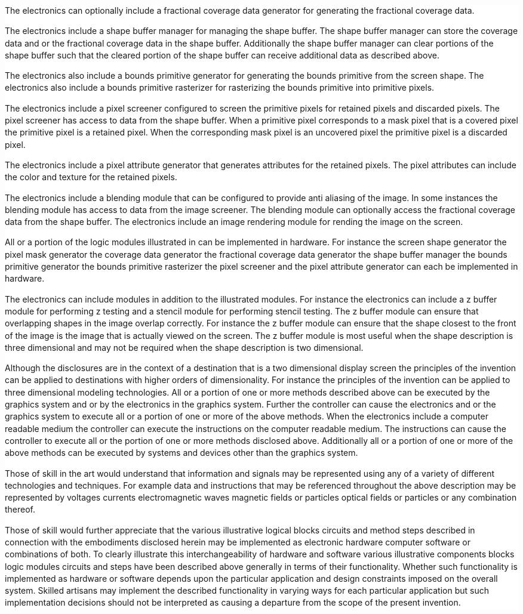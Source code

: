 The electronics can optionally include a fractional coverage data generator for generating the fractional coverage data.

The electronics include a shape buffer manager for managing the shape buffer. The shape buffer manager can store the coverage data and or the fractional coverage data in the shape buffer. Additionally the shape buffer manager can clear portions of the shape buffer such that the cleared portion of the shape buffer can receive additional data as described above.

The electronics also include a bounds primitive generator for generating the bounds primitive from the screen shape. The electronics also include a bounds primitive rasterizer for rasterizing the bounds primitive into primitive pixels.

The electronics include a pixel screener configured to screen the primitive pixels for retained pixels and discarded pixels. The pixel screener has access to data from the shape buffer. When a primitive pixel corresponds to a mask pixel that is a covered pixel the primitive pixel is a retained pixel. When the corresponding mask pixel is an uncovered pixel the primitive pixel is a discarded pixel.

The electronics include a pixel attribute generator that generates attributes for the retained pixels. The pixel attributes can include the color and texture for the retained pixels.

The electronics include a blending module that can be configured to provide anti aliasing of the image. In some instances the blending module has access to data from the image screener. The blending module can optionally access the fractional coverage data from the shape buffer. The electronics include an image rendering module for rending the image on the screen.

All or a portion of the logic modules illustrated in can be implemented in hardware. For instance the screen shape generator the pixel mask generator the coverage data generator the fractional coverage data generator the shape buffer manager the bounds primitive generator the bounds primitive rasterizer the pixel screener and the pixel attribute generator can each be implemented in hardware.

The electronics can include modules in addition to the illustrated modules. For instance the electronics can include a z buffer module for performing z testing and a stencil module for performing stencil testing. The z buffer module can ensure that overlapping shapes in the image overlap correctly. For instance the z buffer module can ensure that the shape closest to the front of the image is the image that is actually viewed on the screen. The z buffer module is most useful when the shape description is three dimensional and may not be required when the shape description is two dimensional.

Although the disclosures are in the context of a destination that is a two dimensional display screen the principles of the invention can be applied to destinations with higher orders of dimensionality. For instance the principles of the invention can be applied to three dimensional modeling technologies. All or a portion of one or more methods described above can be executed by the graphics system and or by the electronics in the graphics system. Further the controller can cause the electronics and or the graphics system to execute all or a portion of one or more of the above methods. When the electronics include a computer readable medium the controller can execute the instructions on the computer readable medium. The instructions can cause the controller to execute all or the portion of one or more methods disclosed above. Additionally all or a portion of one or more of the above methods can be executed by systems and devices other than the graphics system.

Those of skill in the art would understand that information and signals may be represented using any of a variety of different technologies and techniques. For example data and instructions that may be referenced throughout the above description may be represented by voltages currents electromagnetic waves magnetic fields or particles optical fields or particles or any combination thereof.

Those of skill would further appreciate that the various illustrative logical blocks circuits and method steps described in connection with the embodiments disclosed herein may be implemented as electronic hardware computer software or combinations of both. To clearly illustrate this interchangeability of hardware and software various illustrative components blocks logic modules circuits and steps have been described above generally in terms of their functionality. Whether such functionality is implemented as hardware or software depends upon the particular application and design constraints imposed on the overall system. Skilled artisans may implement the described functionality in varying ways for each particular application but such implementation decisions should not be interpreted as causing a departure from the scope of the present invention.
